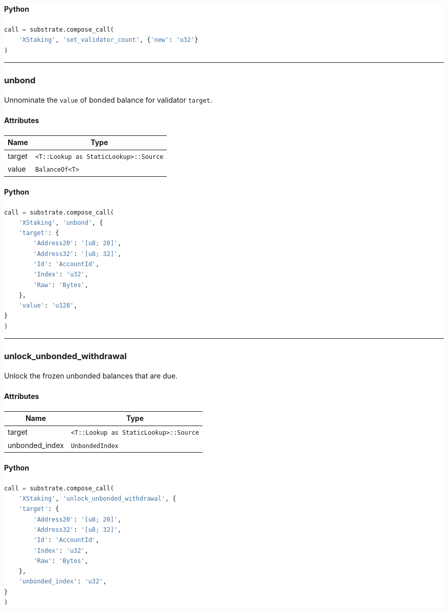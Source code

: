 #### Python
```python
call = substrate.compose_call(
    'XStaking', 'set_validator_count', {'new': 'u32'}
)
```

---------
### unbond
Unnominate the `value` of bonded balance for validator `target`.
#### Attributes
| Name | Type |
| -------- | -------- | 
| target | `<T::Lookup as StaticLookup>::Source` | 
| value | `BalanceOf<T>` | 

#### Python
```python
call = substrate.compose_call(
    'XStaking', 'unbond', {
    'target': {
        'Address20': '[u8; 20]',
        'Address32': '[u8; 32]',
        'Id': 'AccountId',
        'Index': 'u32',
        'Raw': 'Bytes',
    },
    'value': 'u128',
}
)
```

---------
### unlock_unbonded_withdrawal
Unlock the frozen unbonded balances that are due.
#### Attributes
| Name | Type |
| -------- | -------- | 
| target | `<T::Lookup as StaticLookup>::Source` | 
| unbonded_index | `UnbondedIndex` | 

#### Python
```python
call = substrate.compose_call(
    'XStaking', 'unlock_unbonded_withdrawal', {
    'target': {
        'Address20': '[u8; 20]',
        'Address32': '[u8; 32]',
        'Id': 'AccountId',
        'Index': 'u32',
        'Raw': 'Bytes',
    },
    'unbonded_index': 'u32',
}
)
```
